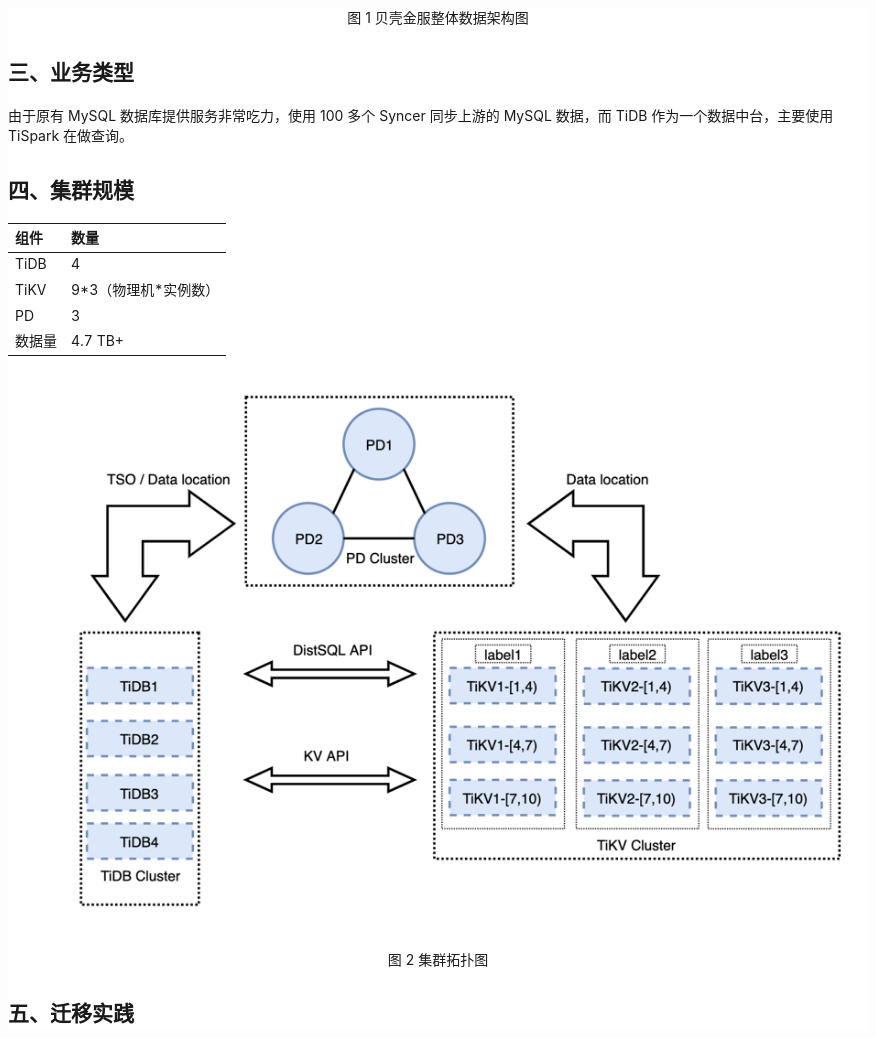 <center>图 1 贝壳金服整体数据架构图</center>


## 三、业务类型

由于原有 MySQL 数据库提供服务非常吃力，使用 100 多个 Syncer 同步上游的 MySQL 数据，而 TiDB 作为一个数据中台，主要使用 TiSpark 在做查询。

## 四、集群规模

| 组件 | 数量 |
|:-----|:---------|
| TiDB | 4 |
| TiKV | 9*3（物理机\*实例数）| 
| PD | 3 |
| 数据量 | 4.7 TB+ |

![图 2 集群拓扑图](media/user-case-beikejinfu/2.png)

<center>图 2 集群拓扑图</center>

## 五、迁移实践
